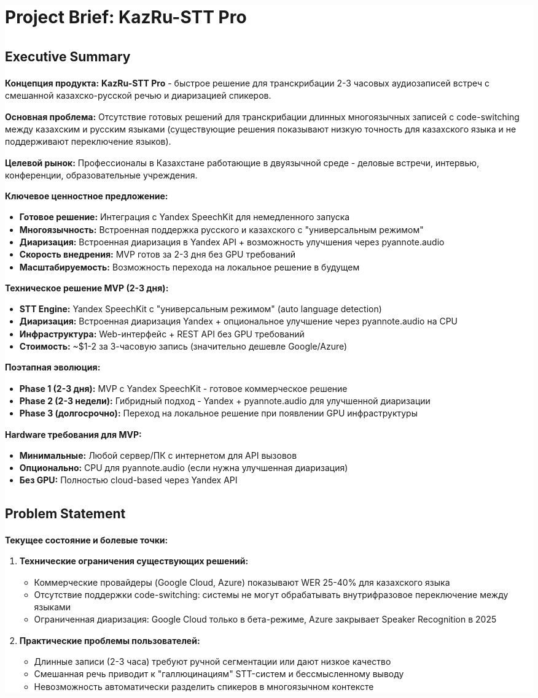 # Project Brief: KazRu-STT Pro

## Executive Summary

**Концепция продукта:** **KazRu-STT Pro** - быстрое решение для транскрибации 2-3 часовых аудиозаписей встреч с смешанной казахско-русской речью и диаризацией спикеров.

**Основная проблема:** Отсутствие готовых решений для транскрибации длинных многоязычных записей с code-switching между казахским и русским языками (существующие решения показывают низкую точность для казахского языка и не поддерживают переключение языков).

**Целевой рынок:** Профессионалы в Казахстане работающие в двуязычной среде - деловые встречи, интервью, конференции, образовательные учреждения.

**Ключевое ценностное предложение:** 
- **Готовое решение:** Интеграция с Yandex SpeechKit для немедленного запуска
- **Многоязычность:** Встроенная поддержка русского и казахского с "универсальным режимом"
- **Диаризация:** Встроенная диаризация в Yandex API + возможность улучшения через pyannote.audio
- **Скорость внедрения:** MVP готов за 2-3 дня без GPU требований
- **Масштабируемость:** Возможность перехода на локальное решение в будущем

**Техническое решение MVP (2-3 дня):**
- **STT Engine:** Yandex SpeechKit с "универсальным режимом" (auto language detection)
- **Диаризация:** Встроенная диаризация Yandex + опциональное улучшение через pyannote.audio на CPU
- **Инфраструктура:** Web-интерфейс + REST API без GPU требований
- **Стоимость:** ~$1-2 за 3-часовую запись (значительно дешевле Google/Azure)

**Поэтапная эволюция:**
- **Phase 1 (2-3 дня):** MVP с Yandex SpeechKit - готовое коммерческое решение
- **Phase 2 (2-3 недели):** Гибридный подход - Yandex + pyannote.audio для улучшенной диаризации  
- **Phase 3 (долгосрочно):** Переход на локальное решение при появлении GPU инфраструктуры

**Hardware требования для MVP:**
- **Минимальные:** Любой сервер/ПК с интернетом для API вызовов
- **Опционально:** CPU для pyannote.audio (если нужна улучшенная диаризация)
- **Без GPU:** Полностью cloud-based через Yandex API

## Problem Statement

**Текущее состояние и болевые точки:**

1. **Технические ограничения существующих решений:**
   - Коммерческие провайдеры (Google Cloud, Azure) показывают WER 25-40% для казахского языка
   - Отсутствие поддержки code-switching: системы не могут обрабатывать внутрифразовое переключение между языками
   - Ограниченная диаризация: Google Cloud только в бета-режиме, Azure закрывает Speaker Recognition в 2025

2. **Практические проблемы пользователей:**
   - Длинные записи (2-3 часа) требуют ручной сегментации или дают низкое качество
   - Смешанная речь приводит к "галлюцинациям" STT-систем и бессмысленному выводу
   - Невозможность автоматически разделить спикеров в многоязычном контексте
